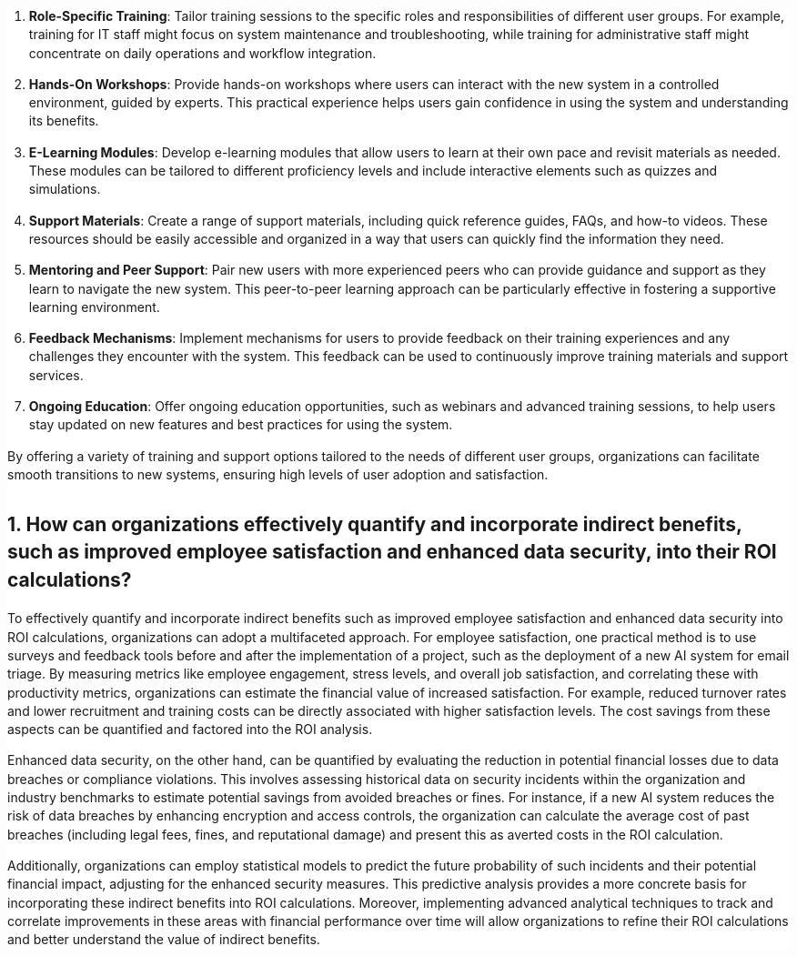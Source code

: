 1. **Role-Specific Training**: Tailor training sessions to the specific roles and responsibilities of different user groups. For example, training for IT staff might focus on system maintenance and troubleshooting, while training for administrative staff might concentrate on daily operations and workflow integration.

2. **Hands-On Workshops**: Provide hands-on workshops where users can interact with the new system in a controlled environment, guided by experts. This practical experience helps users gain confidence in using the system and understanding its benefits.

3. **E-Learning Modules**: Develop e-learning modules that allow users to learn at their own pace and revisit materials as needed. These modules can be tailored to different proficiency levels and include interactive elements such as quizzes and simulations.

4. **Support Materials**: Create a range of support materials, including quick reference guides, FAQs, and how-to videos. These resources should be easily accessible and organized in a way that users can quickly find the information they need.

5. **Mentoring and Peer Support**: Pair new users with more experienced peers who can provide guidance and support as they learn to navigate the new system. This peer-to-peer learning approach can be particularly effective in fostering a supportive learning environment.

6. **Feedback Mechanisms**: Implement mechanisms for users to provide feedback on their training experiences and any challenges they encounter with the system. This feedback can be used to continuously improve training materials and support services.

7. **Ongoing Education**: Offer ongoing education opportunities, such as webinars and advanced training sessions, to help users stay updated on new features and best practices for using the system.

By offering a variety of training and support options tailored to the needs of different user groups, organizations can facilitate smooth transitions to new systems, ensuring high levels of user adoption and satisfaction.
                        
## 1. How can organizations effectively quantify and incorporate indirect benefits, such as improved employee satisfaction and enhanced data security, into their ROI calculations?

To effectively quantify and incorporate indirect benefits such as improved employee satisfaction and enhanced data security into ROI calculations, organizations can adopt a multifaceted approach. For employee satisfaction, one practical method is to use surveys and feedback tools before and after the implementation of a project, such as the deployment of a new AI system for email triage. By measuring metrics like employee engagement, stress levels, and overall job satisfaction, and correlating these with productivity metrics, organizations can estimate the financial value of increased satisfaction. For example, reduced turnover rates and lower recruitment and training costs can be directly associated with higher satisfaction levels. The cost savings from these aspects can be quantified and factored into the ROI analysis.

Enhanced data security, on the other hand, can be quantified by evaluating the reduction in potential financial losses due to data breaches or compliance violations. This involves assessing historical data on security incidents within the organization and industry benchmarks to estimate potential savings from avoided breaches or fines. For instance, if a new AI system reduces the risk of data breaches by enhancing encryption and access controls, the organization can calculate the average cost of past breaches (including legal fees, fines, and reputational damage) and present this as averted costs in the ROI calculation.

Additionally, organizations can employ statistical models to predict the future probability of such incidents and their potential financial impact, adjusting for the enhanced security measures. This predictive analysis provides a more concrete basis for incorporating these indirect benefits into ROI calculations. Moreover, implementing advanced analytical techniques to track and correlate improvements in these areas with financial performance over time will allow organizations to refine their ROI calculations and better understand the value of indirect benefits.
